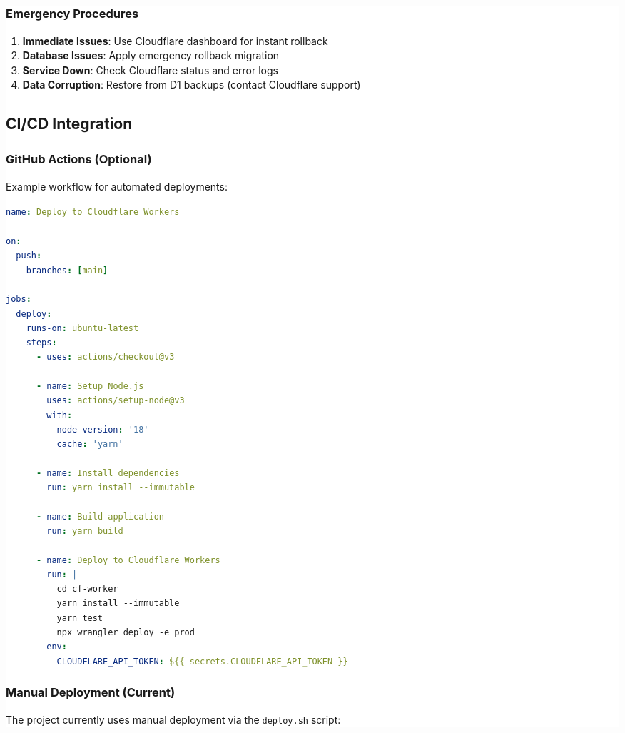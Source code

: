 ### Emergency Procedures

1. **Immediate Issues**: Use Cloudflare dashboard for instant rollback
2. **Database Issues**: Apply emergency rollback migration
3. **Service Down**: Check Cloudflare status and error logs
4. **Data Corruption**: Restore from D1 backups (contact Cloudflare support)

## CI/CD Integration

### GitHub Actions (Optional)

Example workflow for automated deployments:

```yaml
name: Deploy to Cloudflare Workers

on:
  push:
    branches: [main]

jobs:
  deploy:
    runs-on: ubuntu-latest
    steps:
      - uses: actions/checkout@v3
      
      - name: Setup Node.js
        uses: actions/setup-node@v3
        with:
          node-version: '18'
          cache: 'yarn'
      
      - name: Install dependencies
        run: yarn install --immutable
      
      - name: Build application
        run: yarn build
      
      - name: Deploy to Cloudflare Workers
        run: |
          cd cf-worker
          yarn install --immutable
          yarn test
          npx wrangler deploy -e prod
        env:
          CLOUDFLARE_API_TOKEN: ${{ secrets.CLOUDFLARE_API_TOKEN }}
```

### Manual Deployment (Current)

The project currently uses manual deployment via the `deploy.sh` script:
